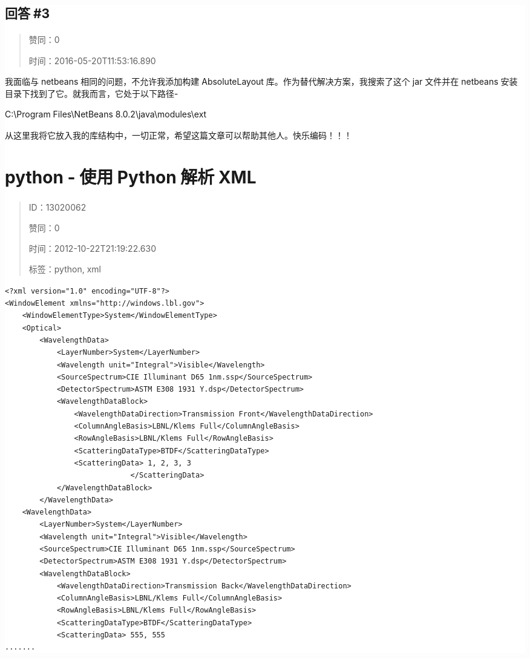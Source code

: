 ## 回答 #3

> 赞同：0
> 
> 时间：2016-05-20T11:53:16.890

我面临与 netbeans 相同的问题，不允许我添加构建 AbsoluteLayout 库。作为替代解决方案，我搜索了这个 jar 文件并在 netbeans 安装目录下找到了它。就我而言，它处于以下路径-

C:\Program Files\NetBeans 8.0.2\java\modules\ext

从这里我将它放入我的库结构中，一切正常，希望这篇文章可以帮助其他人。快乐编码！！！

# python - 使用 Python 解析 XML

> ID：13020062
> 
> 赞同：0
> 
> 时间：2012-10-22T21:19:22.630
> 
> 标签：python, xml

```
<?xml version="1.0" encoding="UTF-8"?>
<WindowElement xmlns="http://windows.lbl.gov">
    <WindowElementType>System</WindowElementType>
    <Optical>
        <WavelengthData>
            <LayerNumber>System</LayerNumber>
            <Wavelength unit="Integral">Visible</Wavelength>
            <SourceSpectrum>CIE Illuminant D65 1nm.ssp</SourceSpectrum>
            <DetectorSpectrum>ASTM E308 1931 Y.dsp</DetectorSpectrum>
            <WavelengthDataBlock>
                <WavelengthDataDirection>Transmission Front</WavelengthDataDirection>
                <ColumnAngleBasis>LBNL/Klems Full</ColumnAngleBasis>
                <RowAngleBasis>LBNL/Klems Full</RowAngleBasis>
                <ScatteringDataType>BTDF</ScatteringDataType>
                <ScatteringData> 1, 2, 3, 3 
                             </ScatteringData>
            </WavelengthDataBlock>
        </WavelengthData>
    <WavelengthData>
        <LayerNumber>System</LayerNumber>
        <Wavelength unit="Integral">Visible</Wavelength>
        <SourceSpectrum>CIE Illuminant D65 1nm.ssp</SourceSpectrum>
        <DetectorSpectrum>ASTM E308 1931 Y.dsp</DetectorSpectrum>
        <WavelengthDataBlock>
            <WavelengthDataDirection>Transmission Back</WavelengthDataDirection>
            <ColumnAngleBasis>LBNL/Klems Full</ColumnAngleBasis>
            <RowAngleBasis>LBNL/Klems Full</RowAngleBasis>
            <ScatteringDataType>BTDF</ScatteringDataType>
            <ScatteringData> 555, 555
....... 
```
